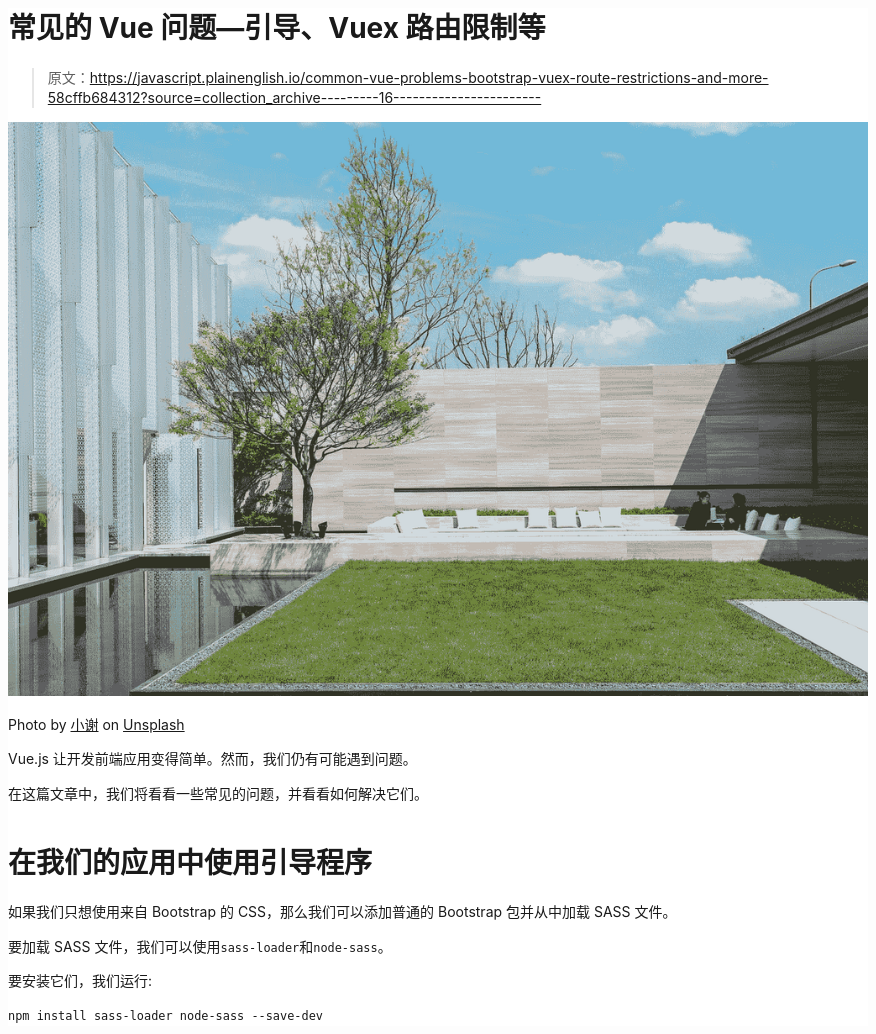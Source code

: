 # 常见的 Vue 问题—引导、Vuex 路由限制等

> 原文：<https://javascript.plainenglish.io/common-vue-problems-bootstrap-vuex-route-restrictions-and-more-58cffb684312?source=collection_archive---------16----------------------->

![](img/d6a1082c85dad9dc0aa1ebf6b737ece9.png)

Photo by [小谢](https://unsplash.com/@guogete?utm_source=medium&utm_medium=referral) on [Unsplash](https://unsplash.com?utm_source=medium&utm_medium=referral)

Vue.js 让开发前端应用变得简单。然而，我们仍有可能遇到问题。

在这篇文章中，我们将看看一些常见的问题，并看看如何解决它们。

# 在我们的应用中使用引导程序

如果我们只想使用来自 Bootstrap 的 CSS，那么我们可以添加普通的 Bootstrap 包并从中加载 SASS 文件。

要加载 SASS 文件，我们可以使用`sass-loader`和`node-sass`。

要安装它们，我们运行:

```
npm install sass-loader node-sass --save-dev
```
